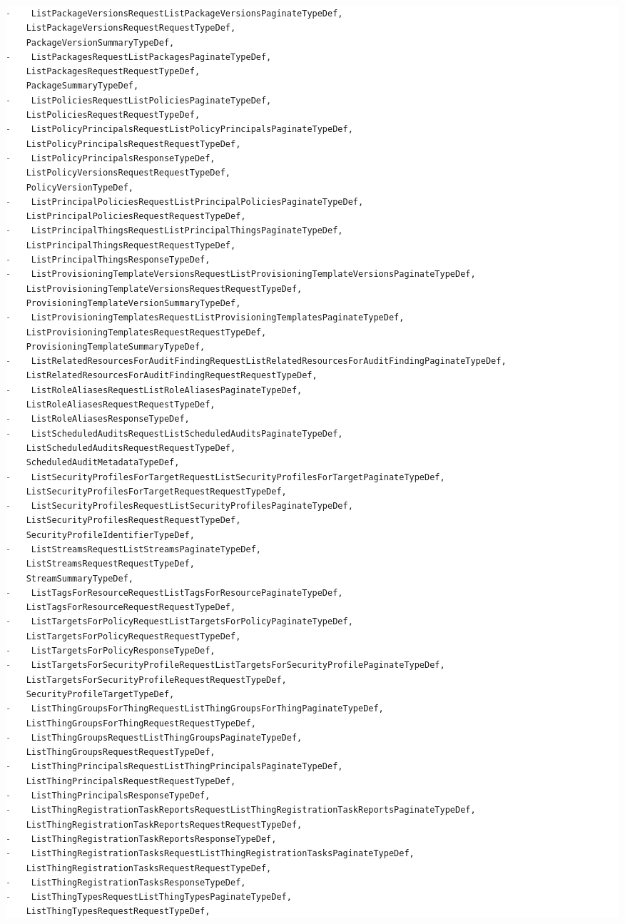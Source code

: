  ```python
-    ListPackageVersionsRequestListPackageVersionsPaginateTypeDef,
     ListPackageVersionsRequestRequestTypeDef,
     PackageVersionSummaryTypeDef,
-    ListPackagesRequestListPackagesPaginateTypeDef,
     ListPackagesRequestRequestTypeDef,
     PackageSummaryTypeDef,
-    ListPoliciesRequestListPoliciesPaginateTypeDef,
     ListPoliciesRequestRequestTypeDef,
-    ListPolicyPrincipalsRequestListPolicyPrincipalsPaginateTypeDef,
     ListPolicyPrincipalsRequestRequestTypeDef,
-    ListPolicyPrincipalsResponseTypeDef,
     ListPolicyVersionsRequestRequestTypeDef,
     PolicyVersionTypeDef,
-    ListPrincipalPoliciesRequestListPrincipalPoliciesPaginateTypeDef,
     ListPrincipalPoliciesRequestRequestTypeDef,
-    ListPrincipalThingsRequestListPrincipalThingsPaginateTypeDef,
     ListPrincipalThingsRequestRequestTypeDef,
-    ListPrincipalThingsResponseTypeDef,
-    ListProvisioningTemplateVersionsRequestListProvisioningTemplateVersionsPaginateTypeDef,
     ListProvisioningTemplateVersionsRequestRequestTypeDef,
     ProvisioningTemplateVersionSummaryTypeDef,
-    ListProvisioningTemplatesRequestListProvisioningTemplatesPaginateTypeDef,
     ListProvisioningTemplatesRequestRequestTypeDef,
     ProvisioningTemplateSummaryTypeDef,
-    ListRelatedResourcesForAuditFindingRequestListRelatedResourcesForAuditFindingPaginateTypeDef,
     ListRelatedResourcesForAuditFindingRequestRequestTypeDef,
-    ListRoleAliasesRequestListRoleAliasesPaginateTypeDef,
     ListRoleAliasesRequestRequestTypeDef,
-    ListRoleAliasesResponseTypeDef,
-    ListScheduledAuditsRequestListScheduledAuditsPaginateTypeDef,
     ListScheduledAuditsRequestRequestTypeDef,
     ScheduledAuditMetadataTypeDef,
-    ListSecurityProfilesForTargetRequestListSecurityProfilesForTargetPaginateTypeDef,
     ListSecurityProfilesForTargetRequestRequestTypeDef,
-    ListSecurityProfilesRequestListSecurityProfilesPaginateTypeDef,
     ListSecurityProfilesRequestRequestTypeDef,
     SecurityProfileIdentifierTypeDef,
-    ListStreamsRequestListStreamsPaginateTypeDef,
     ListStreamsRequestRequestTypeDef,
     StreamSummaryTypeDef,
-    ListTagsForResourceRequestListTagsForResourcePaginateTypeDef,
     ListTagsForResourceRequestRequestTypeDef,
-    ListTargetsForPolicyRequestListTargetsForPolicyPaginateTypeDef,
     ListTargetsForPolicyRequestRequestTypeDef,
-    ListTargetsForPolicyResponseTypeDef,
-    ListTargetsForSecurityProfileRequestListTargetsForSecurityProfilePaginateTypeDef,
     ListTargetsForSecurityProfileRequestRequestTypeDef,
     SecurityProfileTargetTypeDef,
-    ListThingGroupsForThingRequestListThingGroupsForThingPaginateTypeDef,
     ListThingGroupsForThingRequestRequestTypeDef,
-    ListThingGroupsRequestListThingGroupsPaginateTypeDef,
     ListThingGroupsRequestRequestTypeDef,
-    ListThingPrincipalsRequestListThingPrincipalsPaginateTypeDef,
     ListThingPrincipalsRequestRequestTypeDef,
-    ListThingPrincipalsResponseTypeDef,
-    ListThingRegistrationTaskReportsRequestListThingRegistrationTaskReportsPaginateTypeDef,
     ListThingRegistrationTaskReportsRequestRequestTypeDef,
-    ListThingRegistrationTaskReportsResponseTypeDef,
-    ListThingRegistrationTasksRequestListThingRegistrationTasksPaginateTypeDef,
     ListThingRegistrationTasksRequestRequestTypeDef,
-    ListThingRegistrationTasksResponseTypeDef,
-    ListThingTypesRequestListThingTypesPaginateTypeDef,
     ListThingTypesRequestRequestTypeDef,
 ```